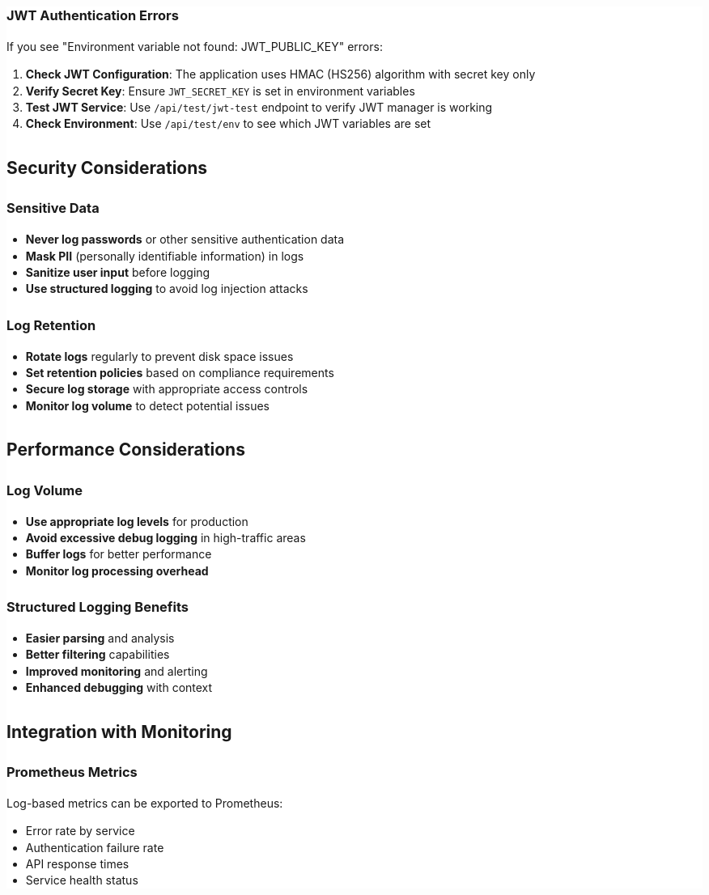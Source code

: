 ### JWT Authentication Errors

If you see "Environment variable not found: JWT_PUBLIC_KEY" errors:

1. **Check JWT Configuration**: The application uses HMAC (HS256) algorithm with secret key only
2. **Verify Secret Key**: Ensure `JWT_SECRET_KEY` is set in environment variables
3. **Test JWT Service**: Use `/api/test/jwt-test` endpoint to verify JWT manager is working
4. **Check Environment**: Use `/api/test/env` to see which JWT variables are set

## Security Considerations

### Sensitive Data

- **Never log passwords** or other sensitive authentication data
- **Mask PII** (personally identifiable information) in logs
- **Sanitize user input** before logging
- **Use structured logging** to avoid log injection attacks

### Log Retention

- **Rotate logs** regularly to prevent disk space issues
- **Set retention policies** based on compliance requirements
- **Secure log storage** with appropriate access controls
- **Monitor log volume** to detect potential issues

## Performance Considerations

### Log Volume

- **Use appropriate log levels** for production
- **Avoid excessive debug logging** in high-traffic areas
- **Buffer logs** for better performance
- **Monitor log processing overhead**

### Structured Logging Benefits

- **Easier parsing** and analysis
- **Better filtering** capabilities
- **Improved monitoring** and alerting
- **Enhanced debugging** with context

## Integration with Monitoring

### Prometheus Metrics

Log-based metrics can be exported to Prometheus:

- Error rate by service
- Authentication failure rate
- API response times
- Service health status
